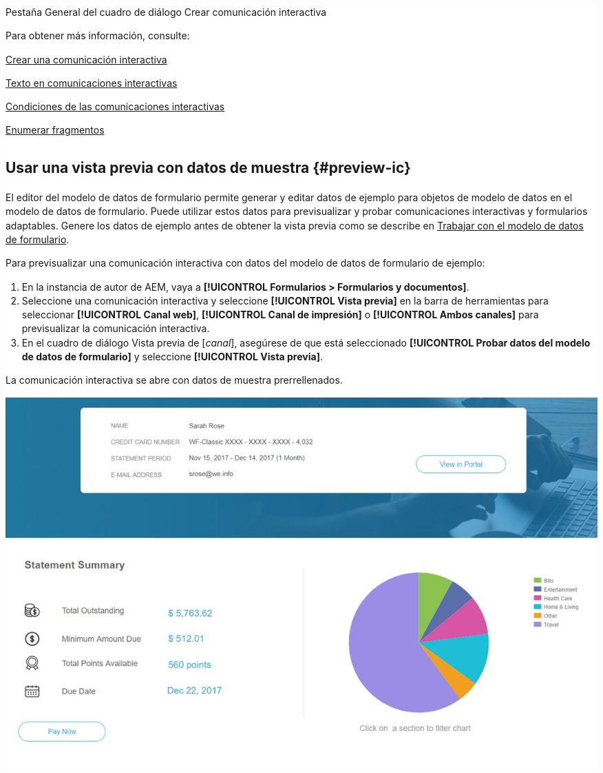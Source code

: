 Pestaña General del cuadro de diálogo Crear comunicación interactiva

Para obtener más información, consulte:

[Crear una comunicación interactiva](../../forms/using/create-interactive-communication.md)

[Texto en comunicaciones interactivas](/help/forms/using/texts-interactive-communications.md)

[Condiciones de las comunicaciones interactivas](/help/forms/using/conditions-interactive-communications.md)

[Enumerar fragmentos](/help/forms/using/lists.md)

## Usar una vista previa con datos de muestra {#preview-ic}

El editor del modelo de datos de formulario permite generar y editar datos de ejemplo para objetos de modelo de datos en el modelo de datos de formulario. Puede utilizar estos datos para previsualizar y probar comunicaciones interactivas y formularios adaptables. Genere los datos de ejemplo antes de obtener la vista previa como se describe en [Trabajar con el modelo de datos de formulario](../../forms/using/work-with-form-data-model.md#sample).

Para previsualizar una comunicación interactiva con datos del modelo de datos de formulario de ejemplo:

1. En la instancia de autor de AEM, vaya a **[!UICONTROL Formularios > Formularios y documentos]**.
1. Seleccione una comunicación interactiva y seleccione **[!UICONTROL Vista previa]** en la barra de herramientas para seleccionar **[!UICONTROL Canal web]**, **[!UICONTROL Canal de impresión]** o **[!UICONTROL Ambos canales]** para previsualizar la comunicación interactiva.
1. En el cuadro de diálogo Vista previa de [*canal*], asegúrese de que está seleccionado **[!UICONTROL Probar datos del modelo de datos de formulario]** y seleccione **[!UICONTROL Vista previa]**.

La comunicación interactiva se abre con datos de muestra prerrellenados.

![web-preview](assets/web-preview.png)
